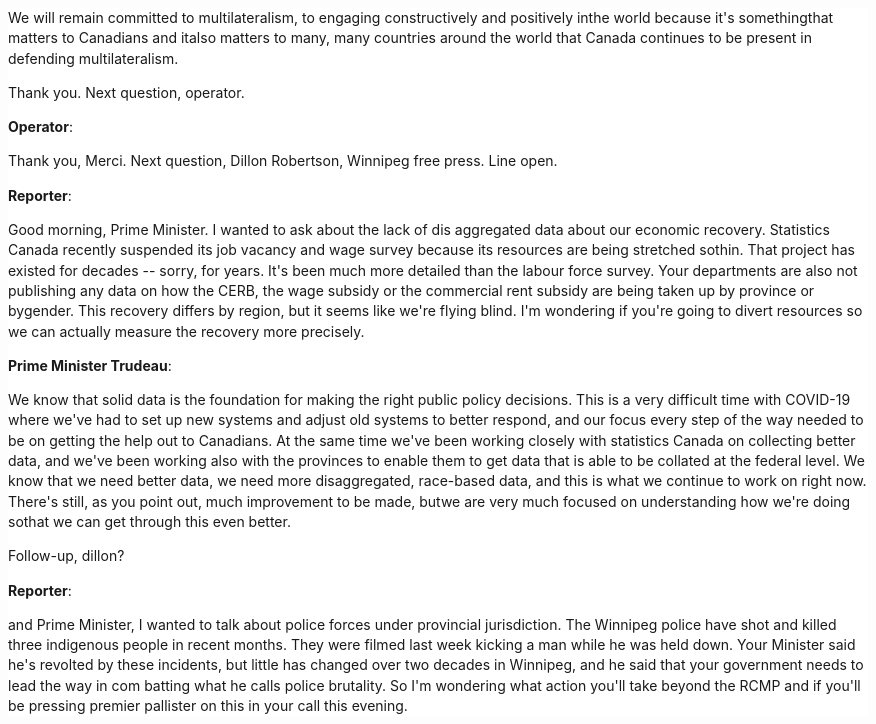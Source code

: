We will remain committed to multilateralism, to engaging constructively and positively inthe world because it's somethingthat matters to Canadians and italso matters to many, many countries around the world that Canada continues to be present in defending multilateralism.



Thank you.
Next question, operator.



**Operator**:

Thank you, Merci.
Next question, Dillon Robertson, Winnipeg free press.
Line open.



**Reporter**:

Good morning, Prime Minister.
I wanted to ask about the lack of dis aggregated data about our economic recovery.
Statistics Canada recently suspended its job vacancy and wage survey because its resources are being stretched sothin.
That project has existed for decades -- sorry, for years.
It's been much more detailed than the labour force survey.
Your departments are also not publishing any data on how the CERB, the wage subsidy or the commercial rent subsidy are being taken up by province or bygender.
This recovery differs by region, but it seems like we're flying blind.
I'm wondering if you're going to divert resources so we can actually measure the recovery more precisely.



**Prime Minister Trudeau**:

We know that solid data is the foundation for making the right public policy decisions.
This is a very difficult time with COVID-19 where we've had to set up new systems and adjust old systems to better respond, and our focus every step of the way needed to be on getting the help out to Canadians.
At the same time we've been working closely with statistics Canada on collecting better data, and we've been working also with the provinces to enable them to get data that is able to be collated at the federal level.
We know that we need better data, we need more disaggregated, race-based data, and this is what we continue to work on right now.
There's still, as you point out, much improvement to be made, butwe are very much focused on understanding how we're doing sothat we can get through this even better.



Follow-up, dillon?



**Reporter**:

and Prime Minister, I wanted to talk about police forces under provincial jurisdiction.
The Winnipeg police have shot and killed three indigenous people in recent months.
They were filmed last week kicking a man while he was held down.
Your Minister said he's revolted by these incidents, but little has changed over two decades in Winnipeg, and he said that your government needs to lead the way in com batting what he calls police brutality.
So I'm wondering what action you'll take beyond the RCMP and if you'll be pressing premier pallister on this in your call this evening.
